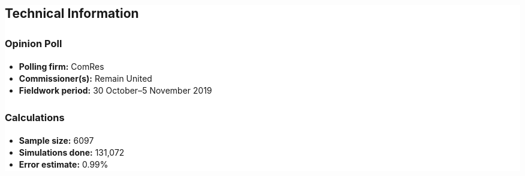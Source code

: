 
## Technical Information

### Opinion Poll

+ **Polling firm:** ComRes
+ **Commissioner(s):** Remain United
+ **Fieldwork period:** 30 October–5 November 2019

### Calculations

+ **Sample size:** 6097
+ **Simulations done:** 131,072
+ **Error estimate:** 0.99%

